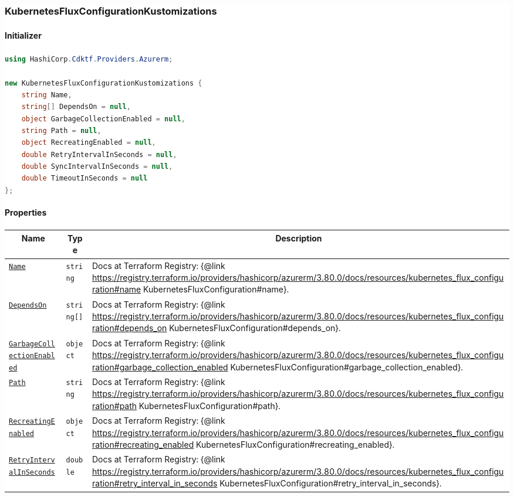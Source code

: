 
### KubernetesFluxConfigurationKustomizations <a name="KubernetesFluxConfigurationKustomizations" id="@cdktf/provider-azurerm.kubernetesFluxConfiguration.KubernetesFluxConfigurationKustomizations"></a>

#### Initializer <a name="Initializer" id="@cdktf/provider-azurerm.kubernetesFluxConfiguration.KubernetesFluxConfigurationKustomizations.Initializer"></a>

```csharp
using HashiCorp.Cdktf.Providers.Azurerm;

new KubernetesFluxConfigurationKustomizations {
    string Name,
    string[] DependsOn = null,
    object GarbageCollectionEnabled = null,
    string Path = null,
    object RecreatingEnabled = null,
    double RetryIntervalInSeconds = null,
    double SyncIntervalInSeconds = null,
    double TimeoutInSeconds = null
};
```

#### Properties <a name="Properties" id="Properties"></a>

| **Name** | **Type** | **Description** |
| --- | --- | --- |
| <code><a href="#@cdktf/provider-azurerm.kubernetesFluxConfiguration.KubernetesFluxConfigurationKustomizations.property.name">Name</a></code> | <code>string</code> | Docs at Terraform Registry: {@link https://registry.terraform.io/providers/hashicorp/azurerm/3.80.0/docs/resources/kubernetes_flux_configuration#name KubernetesFluxConfiguration#name}. |
| <code><a href="#@cdktf/provider-azurerm.kubernetesFluxConfiguration.KubernetesFluxConfigurationKustomizations.property.dependsOn">DependsOn</a></code> | <code>string[]</code> | Docs at Terraform Registry: {@link https://registry.terraform.io/providers/hashicorp/azurerm/3.80.0/docs/resources/kubernetes_flux_configuration#depends_on KubernetesFluxConfiguration#depends_on}. |
| <code><a href="#@cdktf/provider-azurerm.kubernetesFluxConfiguration.KubernetesFluxConfigurationKustomizations.property.garbageCollectionEnabled">GarbageCollectionEnabled</a></code> | <code>object</code> | Docs at Terraform Registry: {@link https://registry.terraform.io/providers/hashicorp/azurerm/3.80.0/docs/resources/kubernetes_flux_configuration#garbage_collection_enabled KubernetesFluxConfiguration#garbage_collection_enabled}. |
| <code><a href="#@cdktf/provider-azurerm.kubernetesFluxConfiguration.KubernetesFluxConfigurationKustomizations.property.path">Path</a></code> | <code>string</code> | Docs at Terraform Registry: {@link https://registry.terraform.io/providers/hashicorp/azurerm/3.80.0/docs/resources/kubernetes_flux_configuration#path KubernetesFluxConfiguration#path}. |
| <code><a href="#@cdktf/provider-azurerm.kubernetesFluxConfiguration.KubernetesFluxConfigurationKustomizations.property.recreatingEnabled">RecreatingEnabled</a></code> | <code>object</code> | Docs at Terraform Registry: {@link https://registry.terraform.io/providers/hashicorp/azurerm/3.80.0/docs/resources/kubernetes_flux_configuration#recreating_enabled KubernetesFluxConfiguration#recreating_enabled}. |
| <code><a href="#@cdktf/provider-azurerm.kubernetesFluxConfiguration.KubernetesFluxConfigurationKustomizations.property.retryIntervalInSeconds">RetryIntervalInSeconds</a></code> | <code>double</code> | Docs at Terraform Registry: {@link https://registry.terraform.io/providers/hashicorp/azurerm/3.80.0/docs/resources/kubernetes_flux_configuration#retry_interval_in_seconds KubernetesFluxConfiguration#retry_interval_in_seconds}. |
